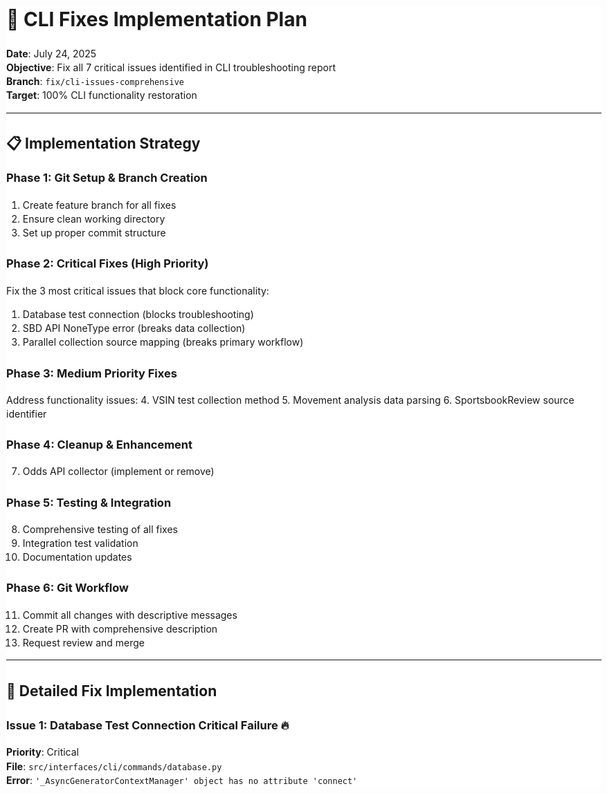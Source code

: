 # 🔧 CLI Fixes Implementation Plan

**Date**: July 24, 2025  
**Objective**: Fix all 7 critical issues identified in CLI troubleshooting report  
**Branch**: `fix/cli-issues-comprehensive`  
**Target**: 100% CLI functionality restoration

---

## 📋 Implementation Strategy

### **Phase 1: Git Setup & Branch Creation**
1. Create feature branch for all fixes
2. Ensure clean working directory
3. Set up proper commit structure

### **Phase 2: Critical Fixes (High Priority)**
Fix the 3 most critical issues that block core functionality:
1. Database test connection (blocks troubleshooting)
2. SBD API NoneType error (breaks data collection)
3. Parallel collection source mapping (breaks primary workflow)

### **Phase 3: Medium Priority Fixes**
Address functionality issues:
4. VSIN test collection method
5. Movement analysis data parsing
6. SportsbookReview source identifier

### **Phase 4: Cleanup & Enhancement**
7. Odds API collector (implement or remove)

### **Phase 5: Testing & Integration**
8. Comprehensive testing of all fixes
9. Integration test validation
10. Documentation updates

### **Phase 6: Git Workflow**
11. Commit all changes with descriptive messages
12. Create PR with comprehensive description
13. Request review and merge

---

## 🎯 Detailed Fix Implementation

### **Issue 1: Database Test Connection Critical Failure** 🔥
**Priority**: Critical  
**File**: `src/interfaces/cli/commands/database.py`  
**Error**: `'_AsyncGeneratorContextManager' object has no attribute 'connect'`
